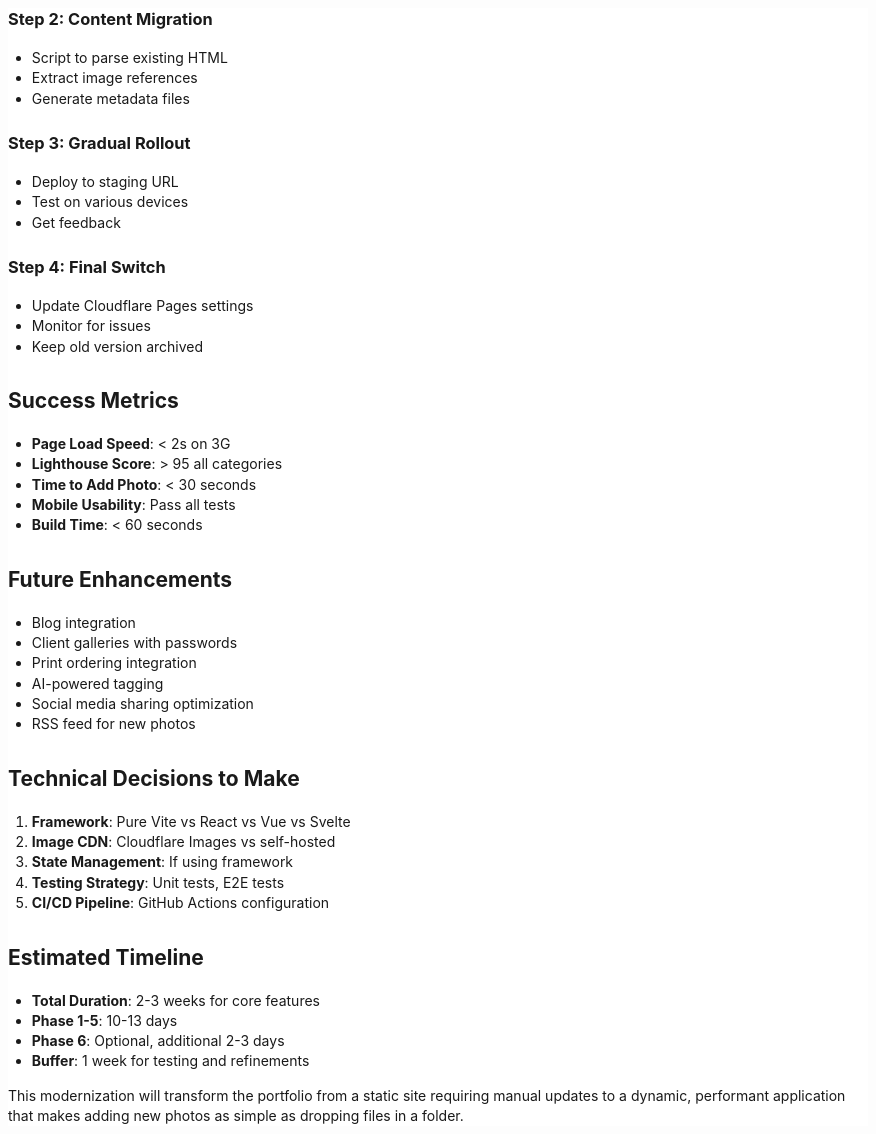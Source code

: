 ### Step 2: Content Migration
- Script to parse existing HTML
- Extract image references
- Generate metadata files

### Step 3: Gradual Rollout
- Deploy to staging URL
- Test on various devices
- Get feedback

### Step 4: Final Switch
- Update Cloudflare Pages settings
- Monitor for issues
- Keep old version archived

## Success Metrics
- **Page Load Speed**: < 2s on 3G
- **Lighthouse Score**: > 95 all categories
- **Time to Add Photo**: < 30 seconds
- **Mobile Usability**: Pass all tests
- **Build Time**: < 60 seconds

## Future Enhancements
- Blog integration
- Client galleries with passwords
- Print ordering integration
- AI-powered tagging
- Social media sharing optimization
- RSS feed for new photos

## Technical Decisions to Make
1. **Framework**: Pure Vite vs React vs Vue vs Svelte
2. **Image CDN**: Cloudflare Images vs self-hosted
3. **State Management**: If using framework
4. **Testing Strategy**: Unit tests, E2E tests
5. **CI/CD Pipeline**: GitHub Actions configuration

## Estimated Timeline
- **Total Duration**: 2-3 weeks for core features
- **Phase 1-5**: 10-13 days
- **Phase 6**: Optional, additional 2-3 days
- **Buffer**: 1 week for testing and refinements

This modernization will transform the portfolio from a static site requiring manual updates to a dynamic, performant application that makes adding new photos as simple as dropping files in a folder.